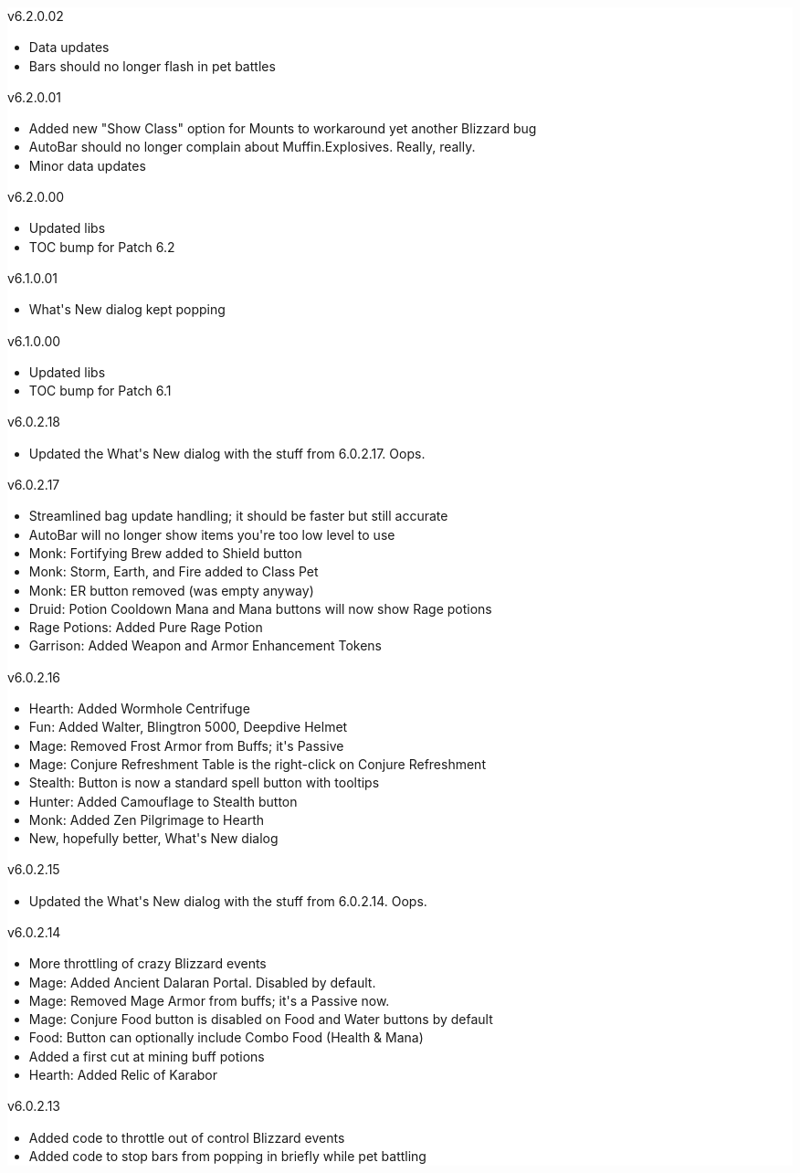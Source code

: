 v6.2.0.02
 - Data updates
 - Bars should no longer flash in pet battles

v6.2.0.01
 - Added new "Show Class" option for Mounts to workaround yet another Blizzard bug
 - AutoBar should no longer complain about Muffin.Explosives. Really, really.
 - Minor data updates

v6.2.0.00
 - Updated libs
 - TOC bump for Patch 6.2

v6.1.0.01
 - What's New dialog kept popping

v6.1.0.00
 - Updated libs
 - TOC bump for Patch 6.1

v6.0.2.18
 - Updated the What's New dialog with the stuff from 6.0.2.17. Oops.

v6.0.2.17
 - Streamlined bag update handling; it should be faster but still accurate
 - AutoBar will no longer show items you're too low level to use
 - Monk: Fortifying Brew added to Shield button
 - Monk: Storm, Earth, and Fire added to Class Pet
 - Monk: ER button removed (was empty anyway)
 - Druid: Potion Cooldown Mana and Mana buttons will now show Rage potions
 - Rage Potions: Added Pure Rage Potion
 - Garrison: Added Weapon and Armor Enhancement Tokens

v6.0.2.16
 - Hearth: Added Wormhole Centrifuge
 - Fun: Added Walter, Blingtron 5000, Deepdive Helmet
 - Mage: Removed Frost Armor from Buffs; it's Passive
 - Mage: Conjure Refreshment Table is the right-click on Conjure Refreshment
 - Stealth: Button is now a standard spell button with tooltips
 - Hunter: Added Camouflage to Stealth button
 - Monk: Added Zen Pilgrimage to Hearth
 - New, hopefully better, What's New dialog

v6.0.2.15
 - Updated the What's New dialog with the stuff from 6.0.2.14. Oops.

v6.0.2.14
 - More throttling of crazy Blizzard events
 - Mage: Added Ancient Dalaran Portal. Disabled by default.
 - Mage: Removed Mage Armor from buffs; it's a Passive now.
 - Mage: Conjure Food button is disabled on Food and Water buttons by default
 - Food: Button can optionally include Combo Food (Health & Mana)
 - Added a first cut at mining buff potions
 - Hearth: Added Relic of Karabor

v6.0.2.13
 - Added code to throttle out of control Blizzard events
 - Added code to stop bars from popping in briefly while pet battling

